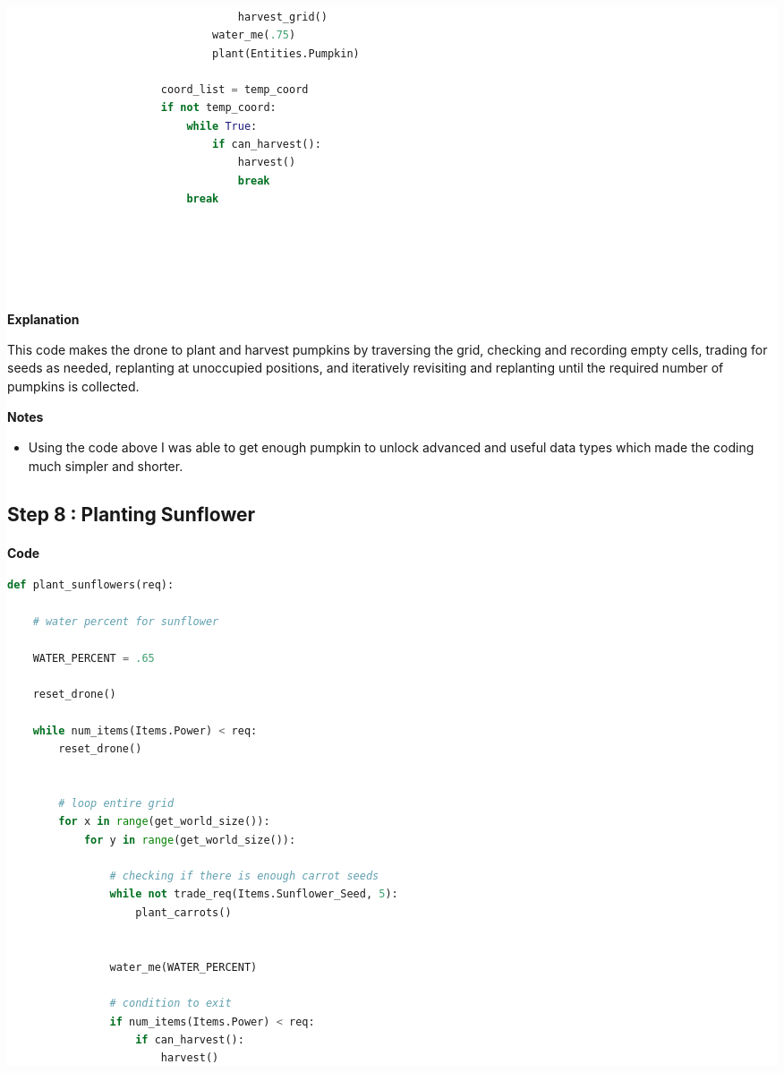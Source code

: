 ```python
                                    harvest_grid()
                                water_me(.75)
                                plant(Entities.Pumpkin)
                                
                        coord_list = temp_coord
                        if not temp_coord:
                            while True:
                                if can_harvest():
                                    harvest()
                                    break
                            break
                                   
                            
                            
                    
        
```

**Explanation**



This code makes the drone to plant and harvest pumpkins by traversing the grid, checking and recording empty cells, trading for seeds as needed, replanting at unoccupied positions, and iteratively revisiting and replanting until the required number of pumpkins is collected.



**Notes**

- Using the code above I was able to get enough pumpkin to unlock advanced and useful data types which made the coding much simpler and shorter.




## Step 8 : Planting Sunflower

**Code**

```python
def plant_sunflowers(req):
    
    # water percent for sunflower

    WATER_PERCENT = .65
    
    reset_drone()
    
    while num_items(Items.Power) < req:
        reset_drone()

        
        # loop entire grid
        for x in range(get_world_size()):
            for y in range(get_world_size()):
                
                # checking if there is enough carrot seeds
                while not trade_req(Items.Sunflower_Seed, 5):
                    plant_carrots()
    
                
                water_me(WATER_PERCENT)
                
                # condition to exit
                if num_items(Items.Power) < req:
                    if can_harvest():
                        harvest()
```